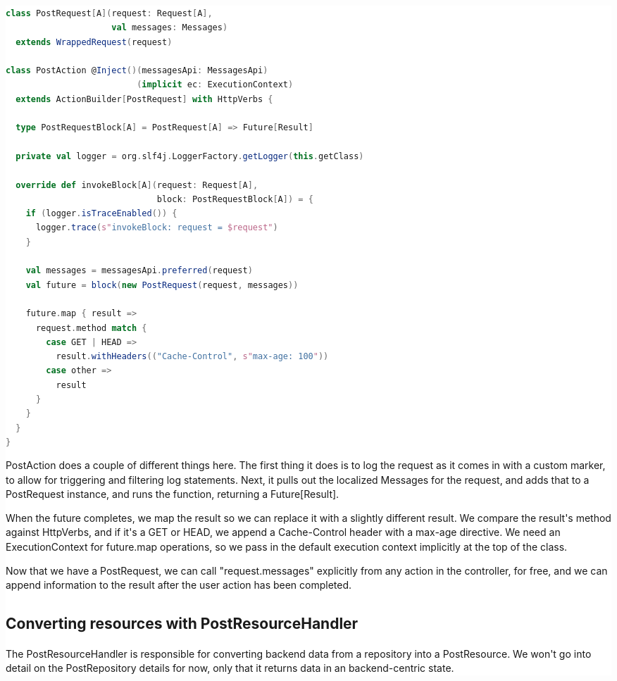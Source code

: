 ```scala
class PostRequest[A](request: Request[A], 
                     val messages: Messages)
  extends WrappedRequest(request)

class PostAction @Inject()(messagesApi: MessagesApi)
                          (implicit ec: ExecutionContext)
  extends ActionBuilder[PostRequest] with HttpVerbs {

  type PostRequestBlock[A] = PostRequest[A] => Future[Result]

  private val logger = org.slf4j.LoggerFactory.getLogger(this.getClass)

  override def invokeBlock[A](request: Request[A], 
                              block: PostRequestBlock[A]) = {
    if (logger.isTraceEnabled()) {
      logger.trace(s"invokeBlock: request = $request")
    }

    val messages = messagesApi.preferred(request)
    val future = block(new PostRequest(request, messages))

    future.map { result =>
      request.method match {
        case GET | HEAD =>
          result.withHeaders(("Cache-Control", s"max-age: 100"))
        case other =>
          result
      }
    }
  }
}
```

PostAction does a couple of different things here.  The first thing it does is to log the request as it comes in with a custom marker, to allow for triggering and filtering log statements.  Next, it pulls out the localized Messages for the request, and adds that to a PostRequest instance, and runs the function, returning a Future[Result].

When the future completes, we map the result so we can replace it with a slightly different result.  We compare the result's method against HttpVerbs, and if it's a GET or HEAD, we append a Cache-Control header with a max-age directive.  We need an ExecutionContext for future.map operations, so we pass in the default execution context implicitly at the top of the class.

Now that we have a PostRequest, we can call "request.messages" explicitly from any action in the controller, for free, and we can append information to the result after the user action has been completed.

## Converting resources with PostResourceHandler

The PostResourceHandler is responsible for converting backend data from a repository into a PostResource. We won't go into detail on the PostRepository details for now, only that it returns data in an backend-centric state.
